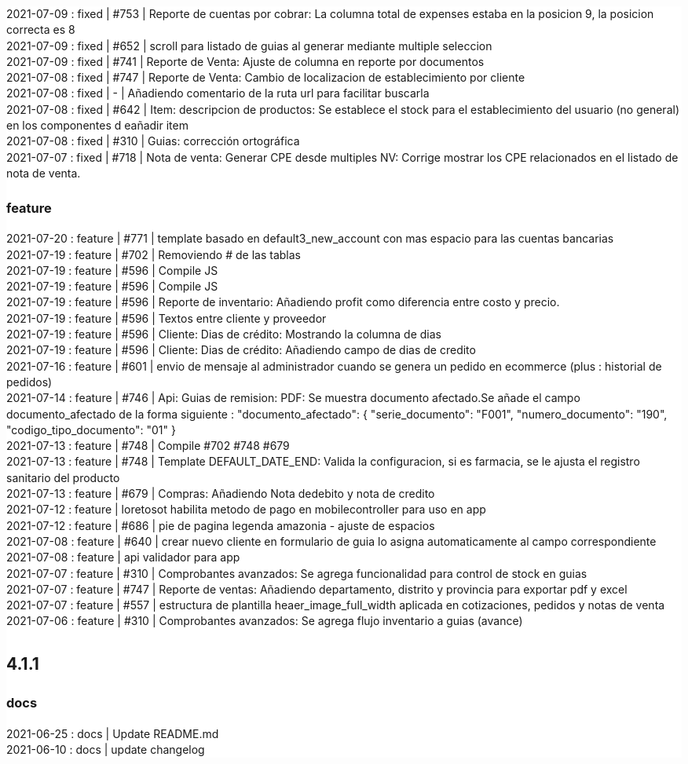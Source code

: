 2021-07-09 : fixed | #753 | Reporte de cuentas por cobrar: La columna total de expenses estaba en la posicion 9, la posicion correcta es 8<br>
2021-07-09 : fixed | #652 | scroll para listado de guias al generar mediante multiple seleccion<br>
2021-07-09 : fixed | #741 | Reporte de Venta: Ajuste de columna en reporte por documentos<br>
2021-07-08 : fixed | #747 | Reporte de Venta: Cambio de localizacion de establecimiento por cliente<br>
2021-07-08 : fixed | - | Añadiendo comentario de la ruta url para facilitar buscarla<br>
2021-07-08 : fixed | #642 | Item: descripcion de productos: Se establece el stock para el establecimiento del usuario (no general) en los componentes d eañadir item<br>
2021-07-08 : fixed | #310 | Guias: corrección ortográfica<br>
2021-07-07 : fixed | #718 | Nota de venta: Generar CPE desde multiples NV: Corrige mostrar los CPE relacionados en el listado de nota de venta.<br>


### feature
2021-07-20 : feature | #771 | template basado en default3_new_account con mas espacio para las cuentas bancarias<br>
2021-07-19 : feature | #702 | Removiendo # de las tablas<br>
2021-07-19 : feature | #596 | Compile JS<br>
2021-07-19 : feature | #596 | Compile JS<br>
2021-07-19 : feature | #596 | Reporte de inventario: Añadiendo profit como diferencia entre costo y precio.<br>
2021-07-19 : feature | #596 | Textos entre cliente y proveedor<br>
2021-07-19 : feature | #596 | Cliente: Dias de crédito: Mostrando la columna de dias<br>
2021-07-19 : feature | #596 | Cliente: Dias de crédito: Añadiendo campo de dias de credito<br>
2021-07-16 : feature | #601 | envio de mensaje al administrador cuando se genera un pedido en ecommerce (plus : historial de pedidos)<br>
2021-07-14 : feature | #746 | Api: Guias de remision:  PDF: Se muestra documento afectado.Se añade el campo documento_afectado de la forma siguiente :    "documento_afectado": {     "serie_documento": "F001",     "numero_documento": "190",     "codigo_tipo_documento": "01"   }<br>
2021-07-13 : feature | #748 | Compile #702 #748 #679<br>
2021-07-13 : feature | #748 | Template DEFAULT_DATE_END: Valida la configuracion, si es farmacia, se le ajusta el registro sanitario del producto<br>
2021-07-13 : feature | #679 | Compras: Añadiendo Nota dedebito y nota de credito<br>
2021-07-12 : feature | loretosot habilita metodo de pago en mobilecontroller para uso en app<br>
2021-07-12 : feature | #686 | pie de pagina legenda amazonia - ajuste de espacios<br>
2021-07-08 : feature | #640 | crear nuevo cliente en formulario de guia lo asigna automaticamente al campo correspondiente<br>
2021-07-08 : feature | api validador para app<br>
2021-07-07 : feature | #310 | Comprobantes avanzados: Se agrega funcionalidad para control de stock en guias<br>
2021-07-07 : feature | #747 | Reporte de ventas: Añadiendo departamento, distrito y provincia para exportar pdf y excel<br>
2021-07-07 : feature | #557 | estructura de plantilla heaer_image_full_width aplicada en cotizaciones, pedidos y notas de venta<br>
2021-07-06 : feature | #310 | Comprobantes avanzados: Se agrega flujo inventario a guias (avance)<br>


## 4.1.1

### docs
2021-06-25 : docs | Update README.md<br>
2021-06-10 : docs | update changelog<br>
